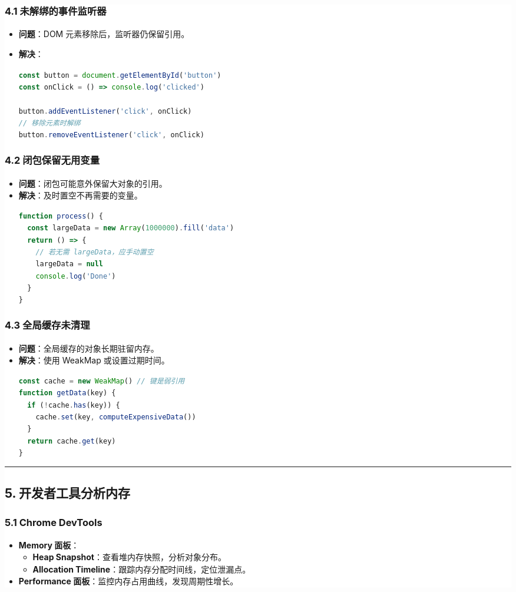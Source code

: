 ### 4.1 未解绑的事件监听器

- **问题**：DOM 元素移除后，监听器仍保留引用。
- **解决**：

  ```javascript
  const button = document.getElementById('button')
  const onClick = () => console.log('clicked')

  button.addEventListener('click', onClick)
  // 移除元素时解绑
  button.removeEventListener('click', onClick)
  ```

### 4.2 闭包保留无用变量

- **问题**：闭包可能意外保留大对象的引用。
- **解决**：及时置空不再需要的变量。
  ```javascript
  function process() {
    const largeData = new Array(1000000).fill('data')
    return () => {
      // 若无需 largeData，应手动置空
      largeData = null
      console.log('Done')
    }
  }
  ```

### 4.3 全局缓存未清理

- **问题**：全局缓存的对象长期驻留内存。
- **解决**：使用 WeakMap 或设置过期时间。
  ```javascript
  const cache = new WeakMap() // 键是弱引用
  function getData(key) {
    if (!cache.has(key)) {
      cache.set(key, computeExpensiveData())
    }
    return cache.get(key)
  }
  ```

---

## 5. **开发者工具分析内存**

### 5.1 Chrome DevTools

- **Memory 面板**：
  - **Heap Snapshot**：查看堆内存快照，分析对象分布。
  - **Allocation Timeline**：跟踪内存分配时间线，定位泄漏点。
- **Performance 面板**：监控内存占用曲线，发现周期性增长。
